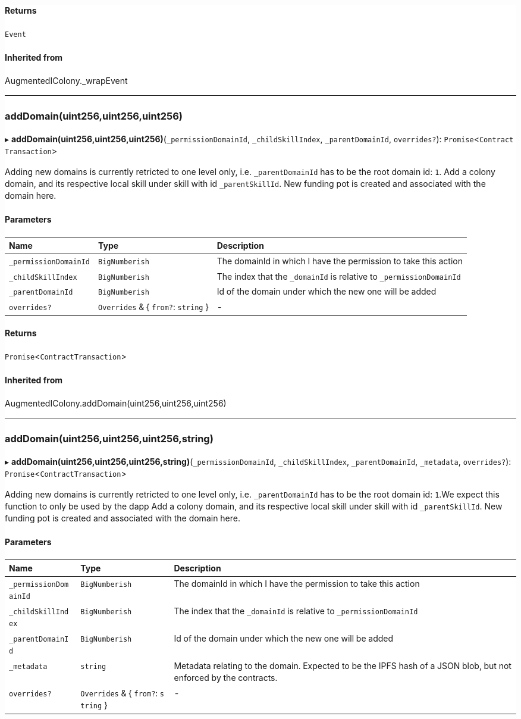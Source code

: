 #### Returns

`Event`

#### Inherited from

AugmentedIColony.\_wrapEvent

___

### addDomain(uint256,uint256,uint256)

▸ **addDomain(uint256,uint256,uint256)**(`_permissionDomainId`, `_childSkillIndex`, `_parentDomainId`, `overrides?`): `Promise`<`ContractTransaction`\>

Adding new domains is currently retricted to one level only, i.e. `_parentDomainId` has to be the root domain id: `1`.
Add a colony domain, and its respective local skill under skill with id `_parentSkillId`. New funding pot is created and associated with the domain here.

#### Parameters

| Name | Type | Description |
| :------ | :------ | :------ |
| `_permissionDomainId` | `BigNumberish` | The domainId in which I have the permission to take this action |
| `_childSkillIndex` | `BigNumberish` | The index that the `_domainId` is relative to `_permissionDomainId` |
| `_parentDomainId` | `BigNumberish` | Id of the domain under which the new one will be added |
| `overrides?` | `Overrides` & { `from?`: `string`  } | - |

#### Returns

`Promise`<`ContractTransaction`\>

#### Inherited from

AugmentedIColony.addDomain(uint256,uint256,uint256)

___

### addDomain(uint256,uint256,uint256,string)

▸ **addDomain(uint256,uint256,uint256,string)**(`_permissionDomainId`, `_childSkillIndex`, `_parentDomainId`, `_metadata`, `overrides?`): `Promise`<`ContractTransaction`\>

Adding new domains is currently retricted to one level only, i.e. `_parentDomainId` has to be the root domain id: `1`.We expect this function to only be used by the dapp
Add a colony domain, and its respective local skill under skill with id `_parentSkillId`. New funding pot is created and associated with the domain here.

#### Parameters

| Name | Type | Description |
| :------ | :------ | :------ |
| `_permissionDomainId` | `BigNumberish` | The domainId in which I have the permission to take this action |
| `_childSkillIndex` | `BigNumberish` | The index that the `_domainId` is relative to `_permissionDomainId` |
| `_parentDomainId` | `BigNumberish` | Id of the domain under which the new one will be added |
| `_metadata` | `string` | Metadata relating to the domain. Expected to be the IPFS hash of a JSON blob, but not enforced by the contracts. |
| `overrides?` | `Overrides` & { `from?`: `string`  } | - |

